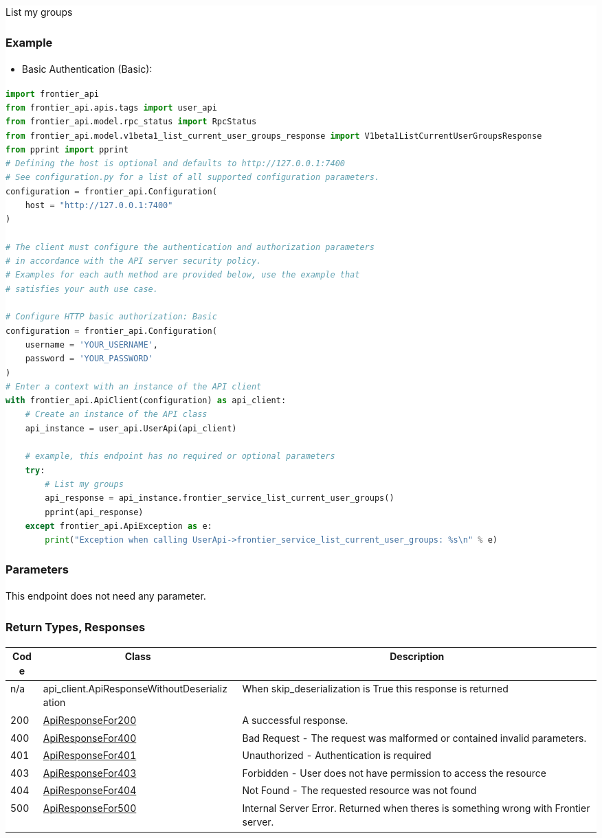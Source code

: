 List my groups

### Example

* Basic Authentication (Basic):
```python
import frontier_api
from frontier_api.apis.tags import user_api
from frontier_api.model.rpc_status import RpcStatus
from frontier_api.model.v1beta1_list_current_user_groups_response import V1beta1ListCurrentUserGroupsResponse
from pprint import pprint
# Defining the host is optional and defaults to http://127.0.0.1:7400
# See configuration.py for a list of all supported configuration parameters.
configuration = frontier_api.Configuration(
    host = "http://127.0.0.1:7400"
)

# The client must configure the authentication and authorization parameters
# in accordance with the API server security policy.
# Examples for each auth method are provided below, use the example that
# satisfies your auth use case.

# Configure HTTP basic authorization: Basic
configuration = frontier_api.Configuration(
    username = 'YOUR_USERNAME',
    password = 'YOUR_PASSWORD'
)
# Enter a context with an instance of the API client
with frontier_api.ApiClient(configuration) as api_client:
    # Create an instance of the API class
    api_instance = user_api.UserApi(api_client)

    # example, this endpoint has no required or optional parameters
    try:
        # List my groups
        api_response = api_instance.frontier_service_list_current_user_groups()
        pprint(api_response)
    except frontier_api.ApiException as e:
        print("Exception when calling UserApi->frontier_service_list_current_user_groups: %s\n" % e)
```
### Parameters
This endpoint does not need any parameter.

### Return Types, Responses

Code | Class | Description
------------- | ------------- | -------------
n/a | api_client.ApiResponseWithoutDeserialization | When skip_deserialization is True this response is returned
200 | [ApiResponseFor200](#frontier_service_list_current_user_groups.ApiResponseFor200) | A successful response.
400 | [ApiResponseFor400](#frontier_service_list_current_user_groups.ApiResponseFor400) | Bad Request - The request was malformed or contained invalid parameters.
401 | [ApiResponseFor401](#frontier_service_list_current_user_groups.ApiResponseFor401) | Unauthorized - Authentication is required
403 | [ApiResponseFor403](#frontier_service_list_current_user_groups.ApiResponseFor403) | Forbidden - User does not have permission to access the resource
404 | [ApiResponseFor404](#frontier_service_list_current_user_groups.ApiResponseFor404) | Not Found - The requested resource was not found
500 | [ApiResponseFor500](#frontier_service_list_current_user_groups.ApiResponseFor500) | Internal Server Error. Returned when theres is something wrong with Frontier server.